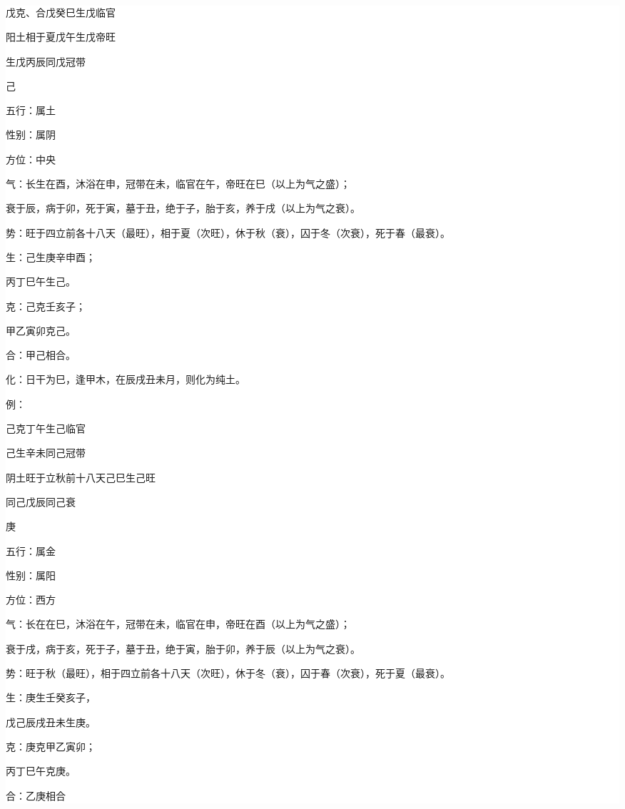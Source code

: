 戊克、合戊癸巳生戊临官

阳土相于夏戊午生戊帝旺

生戊丙辰同戊冠带

己

五行：属土

性别：属阴

方位：中央

气：长生在酉，沐浴在申，冠带在未，临官在午，帝旺在巳（以上为气之盛）；

衰于辰，病于卯，死于寅，墓于丑，绝于子，胎于亥，养于戌（以上为气之衰）。

势：旺于四立前各十八天（最旺），相于夏（次旺），休于秋（衰），囚于冬（次衰），死于春（最衰）。

生：己生庚辛申酉；

丙丁巳午生己。

克：己克壬亥子；

甲乙寅卯克己。

合：甲己相合。

化：日干为巳，逢甲木，在辰戌丑未月，则化为纯土。

例：

己克丁午生己临官

己生辛未同己冠带

阴土旺于立秋前十八天己巳生己旺

同己戊辰同己衰

庚

五行：属金

性别：属阳

方位：西方

气：长在在巳，沐浴在午，冠带在未，临官在申，帝旺在酉（以上为气之盛）；

衰于戌，病于亥，死于子，墓于丑，绝于寅，胎于卯，养于辰（以上为气之衰）。

势：旺于秋（最旺），相于四立前各十八天（次旺），休于冬（衰），囚于春（次衰），死于夏（最衰）。

生：庚生壬癸亥子，

戊己辰戌丑未生庚。

克：庚克甲乙寅卯；

丙丁巳午克庚。

合：乙庚相合
